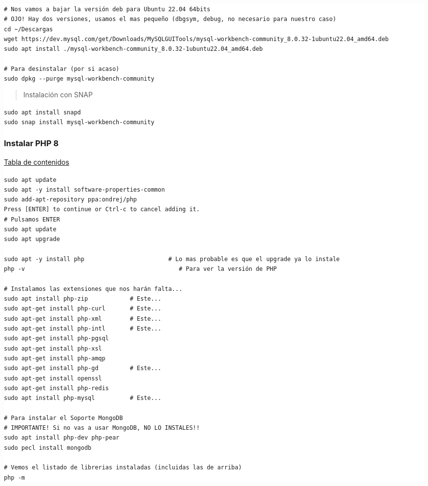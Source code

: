 ```console
# Nos vamos a bajar la versión deb para Ubuntu 22.04 64bits
# OJO! Hay dos versiones, usamos el mas pequeño (dbgsym, debug, no necesario para nuestro caso)
cd ~/Descargas
wget https://dev.mysql.com/get/Downloads/MySQLGUITools/mysql-workbench-community_8.0.32-1ubuntu22.04_amd64.deb
sudo apt install ./mysql-workbench-community_8.0.32-1ubuntu22.04_amd64.deb

# Para desinstalar (por si acaso)
sudo dpkg --purge mysql-workbench-community
```

> Instalación con SNAP
```console
sudo apt install snapd
sudo snap install mysql-workbench-community
```

<div style="page-break-after: always;"></div>

### Instalar PHP 8

[Tabla de contenidos](#tabla-de-contenidos)

```console
sudo apt update
sudo apt -y install software-properties-common
sudo add-apt-repository ppa:ondrej/php
Press [ENTER] to continue or Ctrl-c to cancel adding it.
# Pulsamos ENTER
sudo apt update
sudo apt upgrade

sudo apt -y install php                        # Lo mas probable es que el upgrade ya lo instale
php -v                                            # Para ver la versión de PHP

# Instalamos las extensiones que nos harán falta...
sudo apt install php-zip            # Este...
sudo apt-get install php-curl       # Este...
sudo apt-get install php-xml        # Este...
sudo apt-get install php-intl       # Este...
sudo apt-get install php-pgsql
sudo apt-get install php-xsl
sudo apt-get install php-amqp
sudo apt-get install php-gd         # Este...
sudo apt-get install openssl
sudo apt-get install php-redis
sudo apt install php-mysql          # Este...

# Para instalar el Soporte MongoDB
# IMPORTANTE! Si no vas a usar MongoDB, NO LO INSTALES!!
sudo apt install php-dev php-pear
sudo pecl install mongodb

# Vemos el listado de librerias instaladas (incluidas las de arriba)
php -m
```


[//]: # "version: 1.0"
[//]: # "author: Iván Rodríguez"
[//]: # "date: 2021-11-21"